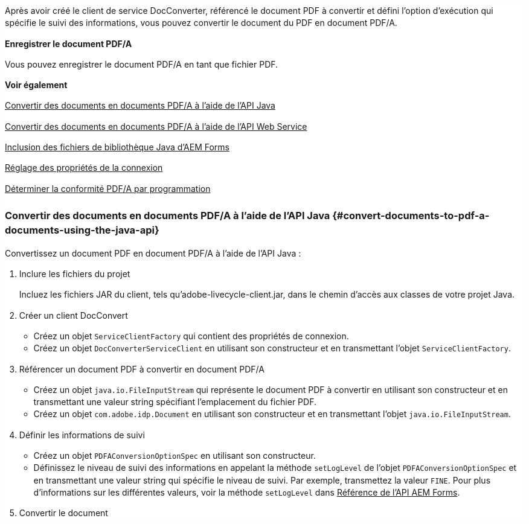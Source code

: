 Après avoir créé le client de service DocConverter, référencé le document PDF à convertir et défini l’option d’exécution qui spécifie le suivi des informations, vous pouvez convertir le document du PDF en document PDF/A.

**Enregistrer le document PDF/A**

Vous pouvez enregistrer le document PDF/A en tant que fichier PDF.

**Voir également**

[Convertir des documents en documents PDF/A à l’aide de l’API Java](pdf-a-documents.md#convert-documents-to-pdf-a-documents-using-the-java-api)

[Convertir des documents en documents PDF/A à l’aide de l’API Web Service](pdf-a-documents.md#convert-documents-to-pdf-a-documents-using-the-web-service-api)

[Inclusion des fichiers de bibliothèque Java d’AEM Forms](/help/forms/developing/invoking-aem-forms-using-java.md#including-aem-forms-java-library-files)

[Réglage des propriétés de la connexion](/help/forms/developing/invoking-aem-forms-using-java.md#setting-connection-properties)

[Déterminer la conformité PDF/A par programmation](pdf-a-documents.md#programmatically-determining-pdf-a-compliancy)

### Convertir des documents en documents PDF/A à l’aide de l’API Java {#convert-documents-to-pdf-a-documents-using-the-java-api}

Convertissez un document PDF en document PDF/A à l’aide de l’API Java :

1. Inclure les fichiers du projet

   Incluez les fichiers JAR du client, tels qu’adobe-livecycle-client.jar, dans le chemin d’accès aux classes de votre projet Java.

1. Créer un client DocConvert

   * Créez un objet `ServiceClientFactory` qui contient des propriétés de connexion.
   * Créez un objet `DocConverterServiceClient` en utilisant son constructeur et en transmettant l’objet `ServiceClientFactory`. 

1. Référencer un document PDF à convertir en document PDF/A

   * Créez un objet `java.io.FileInputStream` qui représente le document PDF à convertir en utilisant son constructeur et en transmettant une valeur string spécifiant l’emplacement du fichier PDF.
   * Créez un objet `com.adobe.idp.Document` en utilisant son constructeur et en transmettant l’objet `java.io.FileInputStream`. 

1. Définir les informations de suivi

   * Créez un objet `PDFAConversionOptionSpec` en utilisant son constructeur.
   * Définissez le niveau de suivi des informations en appelant la méthode `setLogLevel` de l’objet `PDFAConversionOptionSpec` et en transmettant une valeur string qui spécifie le niveau de suivi. Par exemple, transmettez la valeur `FINE`. Pour plus d’informations sur les différentes valeurs, voir la méthode `setLogLevel` dans [Référence de l’API AEM Forms](https://www.adobe.com/go/learn_aemforms_javadocs_63_en).

1. Convertir le document
